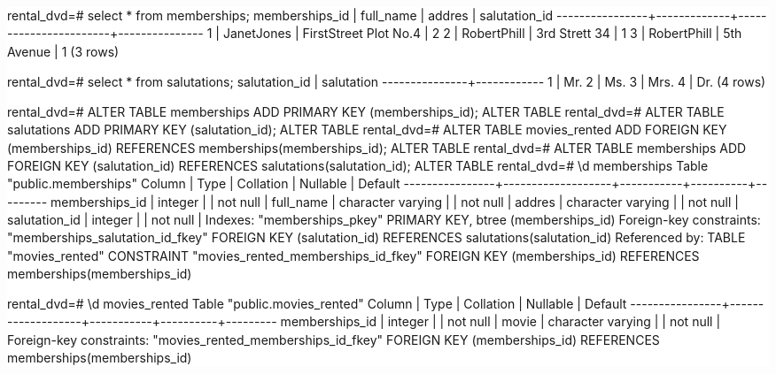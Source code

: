 rental_dvd=# select * from memberships;
 memberships_id |  full_name  |        addres         | salutation_id 
----------------+-------------+-----------------------+---------------
              1 | JanetJones  | FirstStreet Plot No.4 |             2
              2 | RobertPhill | 3rd Strett 34         |             1
              3 | RobertPhill | 5th Avenue            |             1
(3 rows)

rental_dvd=# select * from salutations;
 salutation_id | salutation 
---------------+------------
             1 | Mr.
             2 | Ms.
             3 | Mrs.
             4 | Dr.
(4 rows)

rental_dvd=#  ALTER TABLE memberships ADD PRIMARY KEY (memberships_id); 
ALTER TABLE
rental_dvd=#  ALTER TABLE salutations ADD PRIMARY KEY (salutation_id); 
ALTER TABLE
rental_dvd=#  ALTER TABLE movies_rented ADD FOREIGN KEY (memberships_id) REFERENCES memberships(memberships_id);
ALTER TABLE
rental_dvd=#  ALTER TABLE memberships ADD FOREIGN KEY (salutation_id) REFERENCES salutations(salutation_id);
ALTER TABLE
rental_dvd=# \d memberships
                     Table "public.memberships"
     Column     |       Type        | Collation | Nullable | Default 
----------------+-------------------+-----------+----------+---------
 memberships_id | integer           |           | not null | 
 full_name      | character varying |           | not null | 
 addres         | character varying |           | not null | 
 salutation_id  | integer           |           | not null | 
Indexes:
    "memberships_pkey" PRIMARY KEY, btree (memberships_id)
Foreign-key constraints:
    "memberships_salutation_id_fkey" FOREIGN KEY (salutation_id) REFERENCES salutations(salutation_id)
Referenced by:
    TABLE "movies_rented" CONSTRAINT "movies_rented_memberships_id_fkey" FOREIGN KEY (memberships_id) REFERENCES memberships(memberships_id)

rental_dvd=# \d movies_rented
                    Table "public.movies_rented"
     Column     |       Type        | Collation | Nullable | Default 
----------------+-------------------+-----------+----------+---------
 memberships_id | integer           |           | not null | 
 movie          | character varying |           | not null | 
Foreign-key constraints:
    "movies_rented_memberships_id_fkey" FOREIGN KEY (memberships_id) REFERENCES memberships(memberships_id)
